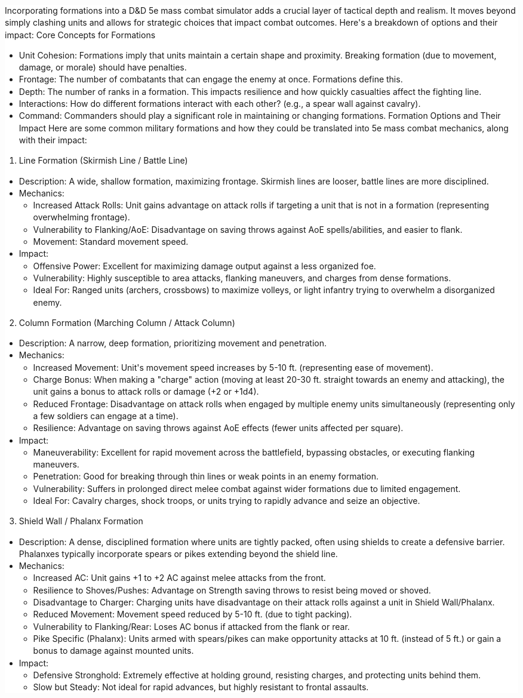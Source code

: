 Incorporating formations into a D&D 5e mass combat simulator adds a crucial layer of tactical depth and realism. It moves beyond simply clashing units and allows for strategic choices that impact combat outcomes. Here's a breakdown of options and their impact:
Core Concepts for Formations
 * Unit Cohesion: Formations imply that units maintain a certain shape and proximity. Breaking formation (due to movement, damage, or morale) should have penalties.
 * Frontage: The number of combatants that can engage the enemy at once. Formations define this.
 * Depth: The number of ranks in a formation. This impacts resilience and how quickly casualties affect the fighting line.
 * Interactions: How do different formations interact with each other? (e.g., a spear wall against cavalry).
 * Command: Commanders should play a significant role in maintaining or changing formations.
Formation Options and Their Impact
Here are some common military formations and how they could be translated into 5e mass combat mechanics, along with their impact:
1. Line Formation (Skirmish Line / Battle Line)
 * Description: A wide, shallow formation, maximizing frontage. Skirmish lines are looser, battle lines are more disciplined.
 * Mechanics:
   * Increased Attack Rolls: Unit gains advantage on attack rolls if targeting a unit that is not in a formation (representing overwhelming frontage).
   * Vulnerability to Flanking/AoE: Disadvantage on saving throws against AoE spells/abilities, and easier to flank.
   * Movement: Standard movement speed.
 * Impact:
   * Offensive Power: Excellent for maximizing damage output against a less organized foe.
   * Vulnerability: Highly susceptible to area attacks, flanking maneuvers, and charges from dense formations.
   * Ideal For: Ranged units (archers, crossbows) to maximize volleys, or light infantry trying to overwhelm a disorganized enemy.
2. Column Formation (Marching Column / Attack Column)
 * Description: A narrow, deep formation, prioritizing movement and penetration.
 * Mechanics:
   * Increased Movement: Unit's movement speed increases by 5-10 ft. (representing ease of movement).
   * Charge Bonus: When making a "charge" action (moving at least 20-30 ft. straight towards an enemy and attacking), the unit gains a bonus to attack rolls or damage (+2 or +1d4).
   * Reduced Frontage: Disadvantage on attack rolls when engaged by multiple enemy units simultaneously (representing only a few soldiers can engage at a time).
   * Resilience: Advantage on saving throws against AoE effects (fewer units affected per square).
 * Impact:
   * Maneuverability: Excellent for rapid movement across the battlefield, bypassing obstacles, or executing flanking maneuvers.
   * Penetration: Good for breaking through thin lines or weak points in an enemy formation.
   * Vulnerability: Suffers in prolonged direct melee combat against wider formations due to limited engagement.
   * Ideal For: Cavalry charges, shock troops, or units trying to rapidly advance and seize an objective.
3. Shield Wall / Phalanx Formation
 * Description: A dense, disciplined formation where units are tightly packed, often using shields to create a defensive barrier. Phalanxes typically incorporate spears or pikes extending beyond the shield line.
 * Mechanics:
   * Increased AC: Unit gains +1 to +2 AC against melee attacks from the front.
   * Resilience to Shoves/Pushes: Advantage on Strength saving throws to resist being moved or shoved.
   * Disadvantage to Charger: Charging units have disadvantage on their attack rolls against a unit in Shield Wall/Phalanx.
   * Reduced Movement: Movement speed reduced by 5-10 ft. (due to tight packing).
   * Vulnerability to Flanking/Rear: Loses AC bonus if attacked from the flank or rear.
   * Pike Specific (Phalanx): Units armed with spears/pikes can make opportunity attacks at 10 ft. (instead of 5 ft.) or gain a bonus to damage against mounted units.
 * Impact:
   * Defensive Stronghold: Extremely effective at holding ground, resisting charges, and protecting units behind them.
   * Slow but Steady: Not ideal for rapid advances, but highly resistant to frontal assaults.